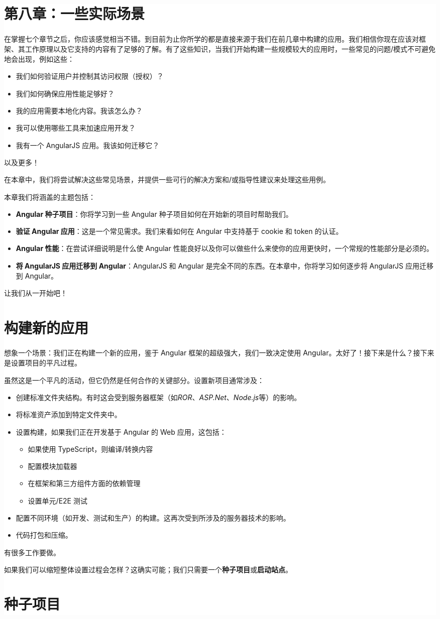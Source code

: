 # 第八章：一些实际场景

在掌握七个章节之后，你应该感觉相当不错。到目前为止你所学的都是直接来源于我们在前几章中构建的应用。我们相信你现在应该对框架、其工作原理以及它支持的内容有了足够的了解。有了这些知识，当我们开始构建一些规模较大的应用时，一些常见的问题/模式不可避免地会出现，例如这些：

+   我们如何验证用户并控制其访问权限（授权）？

+   我们如何确保应用性能足够好？

+   我的应用需要本地化内容。我该怎么办？

+   我可以使用哪些工具来加速应用开发？

+   我有一个 AngularJS 应用。我该如何迁移它？

以及更多！

在本章中，我们将尝试解决这些常见场景，并提供一些可行的解决方案和/或指导性建议来处理这些用例。

本章我们将涵盖的主题包括：

+   **Angular 种子项目**：你将学习到一些 Angular 种子项目如何在开始新的项目时帮助我们。

+   **验证 Angular 应用**：这是一个常见需求。我们来看如何在 Angular 中支持基于 cookie 和 token 的认证。

+   **Angular 性能**：在尝试详细说明是什么使 Angular 性能良好以及你可以做些什么来使你的应用更快时，一个常规的性能部分是必须的。

+   **将 AngularJS 应用迁移到 Angular**：AngularJS 和 Angular 是完全不同的东西。在本章中，你将学习如何逐步将 AngularJS 应用迁移到 Angular。

让我们从一开始吧！

# 构建新的应用

想象一个场景：我们正在构建一个新的应用，鉴于 Angular 框架的超级强大，我们一致决定使用 Angular。太好了！接下来是什么？接下来是设置项目的平凡过程。

虽然这是一个平凡的活动，但它仍然是任何合作的关键部分。设置新项目通常涉及：

+   创建标准文件夹结构。有时这会受到服务器框架（如*ROR*、*ASP.Net*、*Node.js*等）的影响。

+   将标准资产添加到特定文件夹中。

+   设置构建，如果我们正在开发基于 Angular 的 Web 应用，这包括：

    +   如果使用 TypeScript，则编译/转换内容

    +   配置模块加载器

    +   在框架和第三方组件方面的依赖管理

    +   设置单元/E2E 测试

+   配置不同环境（如开发、测试和生产）的构建。这再次受到所涉及的服务器技术的影响。

+   代码打包和压缩。

有很多工作要做。

如果我们可以缩短整体设置过程会怎样？这确实可能；我们只需要一个**种子项目**或**启动站点**。

# 种子项目
